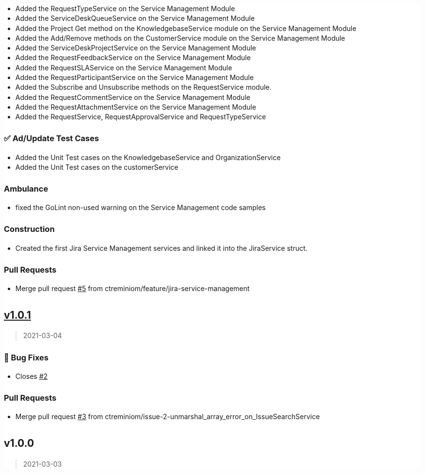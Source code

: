 * Added the RequestTypeService on the Service Management Module
* Added the ServiceDeskQueueService on the Service Management Module
* Added the Project Get method on the KnowledgebaseService module on the Service Management Module
* Added the Add/Remove methods on the CustomerService module on the Service Management Module
* Added the ServiceDeskProjectService on the Service Management Module
* Added the RequestFeedbackService on the Service Management Module
* Added the RequestSLAService on the Service Management Module
* Added the RequestParticipantService on the Service Management Module
* Added the Subscribe and Unsubscribe methods on the RequestService module.
* Added the RequestCommentService on the Service Management Module
* Added the RequestAttachmentService on the Service Management Module
* Added the RequestService, RequestApprovalService and RequestTypeService

### :white_check_mark: Ad/Update Test Cases

* Added the Unit Test cases on the KnowledgebaseService and OrganizationService
* Added the Unit Test cases on the customerService

### Ambulance

* fixed the GoLint non-used warning on the Service Management code samples

### Construction

* Created the first Jira Service Management services and linked it into the JiraService struct.

### Pull Requests

* Merge pull request [#5](https://github.com/enthus-appdev/go-atlassian/issues/5) from ctreminiom/feature/jira-service-management


<a name="v1.0.1"></a>
## [v1.0.1](https://github.com/enthus-appdev/go-atlassian/compare/v1.0.0...v1.0.1)

> 2021-03-04

### :bug: Bug Fixes

* Closes [#2](https://github.com/enthus-appdev/go-atlassian/issues/2)

### Pull Requests

* Merge pull request [#3](https://github.com/enthus-appdev/go-atlassian/issues/3) from ctreminiom/issue-2-unmarshal_array_error_on_IssueSearchService


<a name="v1.0.0"></a>
## v1.0.0

> 2021-03-03
